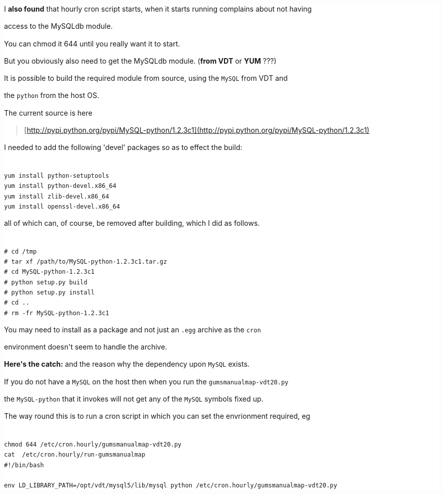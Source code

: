 I **also found** that hourly cron script starts, when it starts running complains about not having

access to the MySQLdb module.

You can chmod it 644 until you really want it to start.

But you obviously also need to get the MySQLdb module. (**from VDT** or **YUM** ???)

It is possible to build the required module from source, using the `MySQL` from VDT and 

the `python` from the host OS.

The current source is here

>  [http://pypi.python.org/pypi/MySQL-python/1.2.3c1](http://pypi.python.org/pypi/MySQL-python/1.2.3c1)

I needed to add the following 'devel' packages so as to effect the build:

``` 

yum install python-setuptools
yum install python-devel.x86_64
yum install zlib-devel.x86_64
yum install openssl-devel.x86_64

```

all of which can, of course, be removed after building, which I did as follows.

``` 

# cd /tmp
# tar xf /path/to/MySQL-python-1.2.3c1.tar.gz 
# cd MySQL-python-1.2.3c1
# python setup.py build
# python setup.py install
# cd ..
# rm -fr MySQL-python-1.2.3c1

```

You may need to install as a package and not just an `.egg` archive as the `cron`

environment doesn't seem to handle the archive.

**Here's the catch:** and the reason why the dependency upon `MySQL` exists.

If you do not have a `MySQL` on the host then when you run the `gumsmanualmap-vdt20.py` 

the `MySQL-python` that it invokes will not get any of the `MySQL` symbols fixed up.

The way round this is to run a cron script in which you can set the envrionment required, eg

``` 

chmod 644 /etc/cron.hourly/gumsmanualmap-vdt20.py
cat  /etc/cron.hourly/run-gumsmanualmap
#!/bin/bash

env LD_LIBRARY_PATH=/opt/vdt/mysql5/lib/mysql python /etc/cron.hourly/gumsmanualmap-vdt20.py

```

